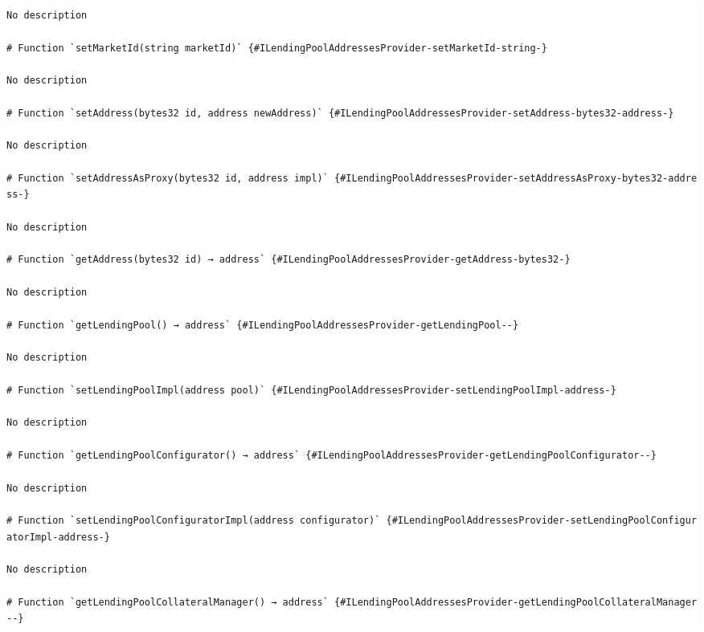     No description

    # Function `setMarketId(string marketId)` {#ILendingPoolAddressesProvider-setMarketId-string-}

    No description

    # Function `setAddress(bytes32 id, address newAddress)` {#ILendingPoolAddressesProvider-setAddress-bytes32-address-}

    No description

    # Function `setAddressAsProxy(bytes32 id, address impl)` {#ILendingPoolAddressesProvider-setAddressAsProxy-bytes32-address-}

    No description

    # Function `getAddress(bytes32 id) → address` {#ILendingPoolAddressesProvider-getAddress-bytes32-}

    No description

    # Function `getLendingPool() → address` {#ILendingPoolAddressesProvider-getLendingPool--}

    No description

    # Function `setLendingPoolImpl(address pool)` {#ILendingPoolAddressesProvider-setLendingPoolImpl-address-}

    No description

    # Function `getLendingPoolConfigurator() → address` {#ILendingPoolAddressesProvider-getLendingPoolConfigurator--}

    No description

    # Function `setLendingPoolConfiguratorImpl(address configurator)` {#ILendingPoolAddressesProvider-setLendingPoolConfiguratorImpl-address-}

    No description

    # Function `getLendingPoolCollateralManager() → address` {#ILendingPoolAddressesProvider-getLendingPoolCollateralManager--}
